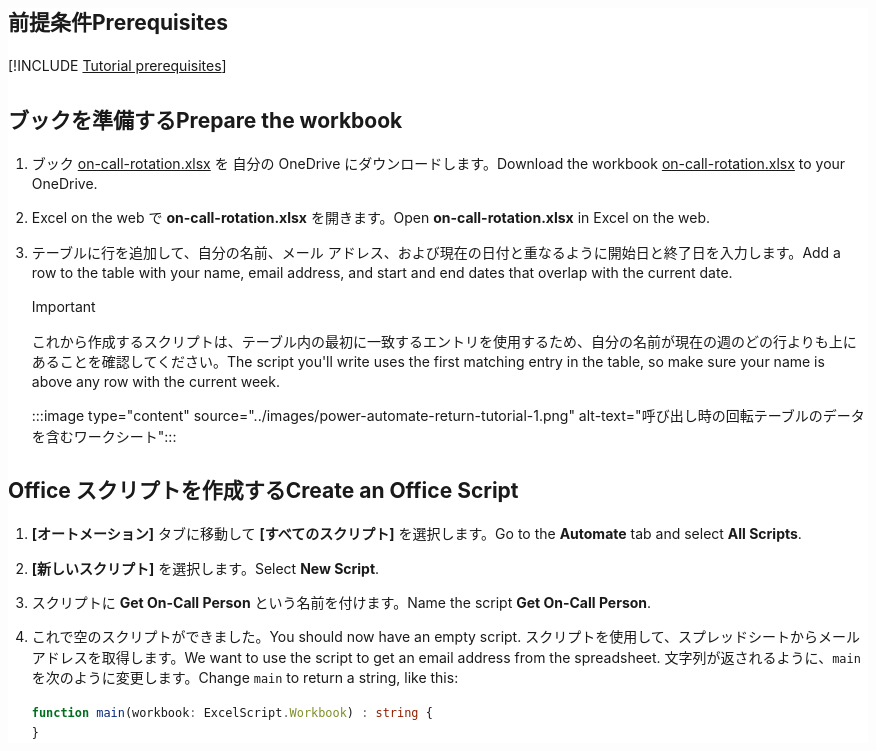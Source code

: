 ## <a name="prerequisites"></a><span data-ttu-id="3d6df-111">前提条件</span><span class="sxs-lookup"><span data-stu-id="3d6df-111">Prerequisites</span></span>

[!INCLUDE [Tutorial prerequisites](../includes/power-automate-tutorial-prerequisites.md)]

## <a name="prepare-the-workbook"></a><span data-ttu-id="3d6df-112">ブックを準備する</span><span class="sxs-lookup"><span data-stu-id="3d6df-112">Prepare the workbook</span></span>

1. <span data-ttu-id="3d6df-113">ブック <a href="on-call-rotation.xlsx">on-call-rotation.xlsx</a> を 自分の OneDrive にダウンロードします。</span><span class="sxs-lookup"><span data-stu-id="3d6df-113">Download the workbook <a href="on-call-rotation.xlsx">on-call-rotation.xlsx</a> to your OneDrive.</span></span>

1. <span data-ttu-id="3d6df-114">Excel on the web で **on-call-rotation.xlsx** を開きます。</span><span class="sxs-lookup"><span data-stu-id="3d6df-114">Open **on-call-rotation.xlsx** in Excel on the web.</span></span>

1. <span data-ttu-id="3d6df-115">テーブルに行を追加して、自分の名前、メール アドレス、および現在の日付と重なるように開始日と終了日を入力します。</span><span class="sxs-lookup"><span data-stu-id="3d6df-115">Add a row to the table with your name, email address, and start and end dates that overlap with the current date.</span></span>

    > [!IMPORTANT]
    > <span data-ttu-id="3d6df-116">これから作成するスクリプトは、テーブル内の最初に一致するエントリを使用するため、自分の名前が現在の週のどの行よりも上にあることを確認してください。</span><span class="sxs-lookup"><span data-stu-id="3d6df-116">The script you'll write uses the first matching entry in the table, so make sure your name is above any row with the current week.</span></span>

    :::image type="content" source="../images/power-automate-return-tutorial-1.png" alt-text="呼び出し時の回転テーブルのデータを含むワークシート":::

## <a name="create-an-office-script"></a><span data-ttu-id="3d6df-118">Office スクリプトを作成する</span><span class="sxs-lookup"><span data-stu-id="3d6df-118">Create an Office Script</span></span>

1. <span data-ttu-id="3d6df-119">**[オートメーション]** タブに移動して **[すべてのスクリプト]** を選択します。</span><span class="sxs-lookup"><span data-stu-id="3d6df-119">Go to the **Automate** tab and select **All Scripts**.</span></span>

1. <span data-ttu-id="3d6df-120">**[新しいスクリプト]** を選択します。</span><span class="sxs-lookup"><span data-stu-id="3d6df-120">Select **New Script**.</span></span>

1. <span data-ttu-id="3d6df-121">スクリプトに **Get On-Call Person** という名前を付けます。</span><span class="sxs-lookup"><span data-stu-id="3d6df-121">Name the script **Get On-Call Person**.</span></span>

1. <span data-ttu-id="3d6df-122">これで空のスクリプトができました。</span><span class="sxs-lookup"><span data-stu-id="3d6df-122">You should now have an empty script.</span></span> <span data-ttu-id="3d6df-123">スクリプトを使用して、スプレッドシートからメール アドレスを取得します。</span><span class="sxs-lookup"><span data-stu-id="3d6df-123">We want to use the script to get an email address from the spreadsheet.</span></span> <span data-ttu-id="3d6df-124">文字列が返されるように、`main` を次のように変更します。</span><span class="sxs-lookup"><span data-stu-id="3d6df-124">Change `main` to return a string, like this:</span></span>

    ```TypeScript
    function main(workbook: ExcelScript.Workbook) : string {
    }
    ```
